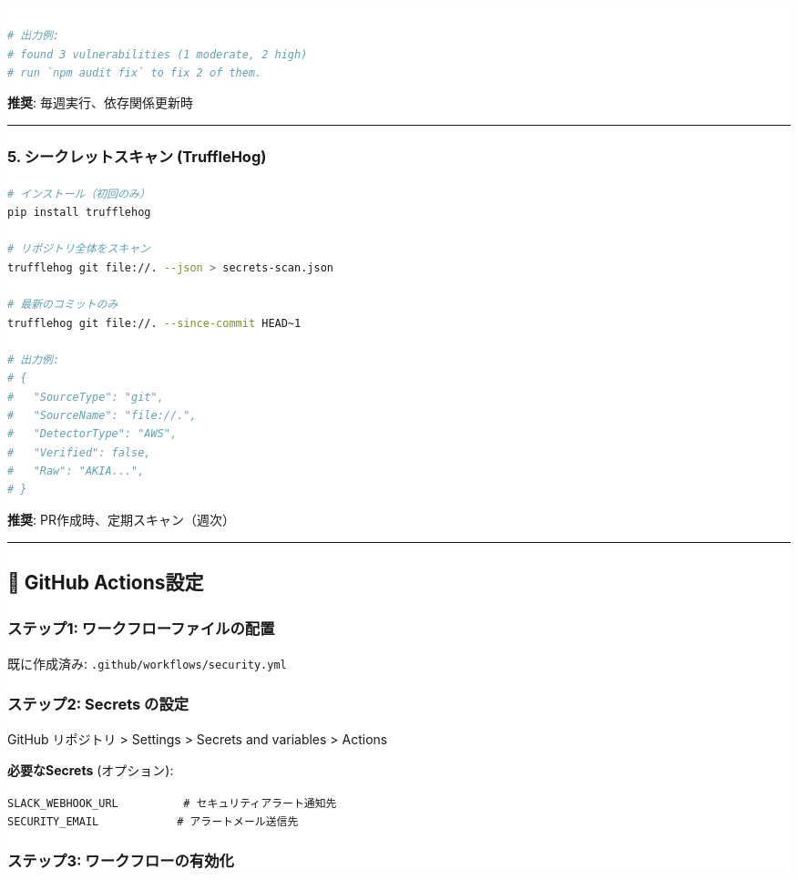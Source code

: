 ```bash

# 出力例:
# found 3 vulnerabilities (1 moderate, 2 high)
# run `npm audit fix` to fix 2 of them.
```

**推奨**: 毎週実行、依存関係更新時

---

### 5. シークレットスキャン (TruffleHog)

```bash
# インストール（初回のみ）
pip install trufflehog

# リポジトリ全体をスキャン
trufflehog git file://. --json > secrets-scan.json

# 最新のコミットのみ
trufflehog git file://. --since-commit HEAD~1

# 出力例:
# {
#   "SourceType": "git",
#   "SourceName": "file://.",
#   "DetectorType": "AWS",
#   "Verified": false,
#   "Raw": "AKIA...",
# }
```

**推奨**: PR作成時、定期スキャン（週次）

---

## 🤖 GitHub Actions設定

### ステップ1: ワークフローファイルの配置

既に作成済み: `.github/workflows/security.yml`

### ステップ2: Secrets の設定

GitHub リポジトリ > Settings > Secrets and variables > Actions

**必要なSecrets** (オプション):
```
SLACK_WEBHOOK_URL          # セキュリティアラート通知先
SECURITY_EMAIL            # アラートメール送信先
```

### ステップ3: ワークフローの有効化
